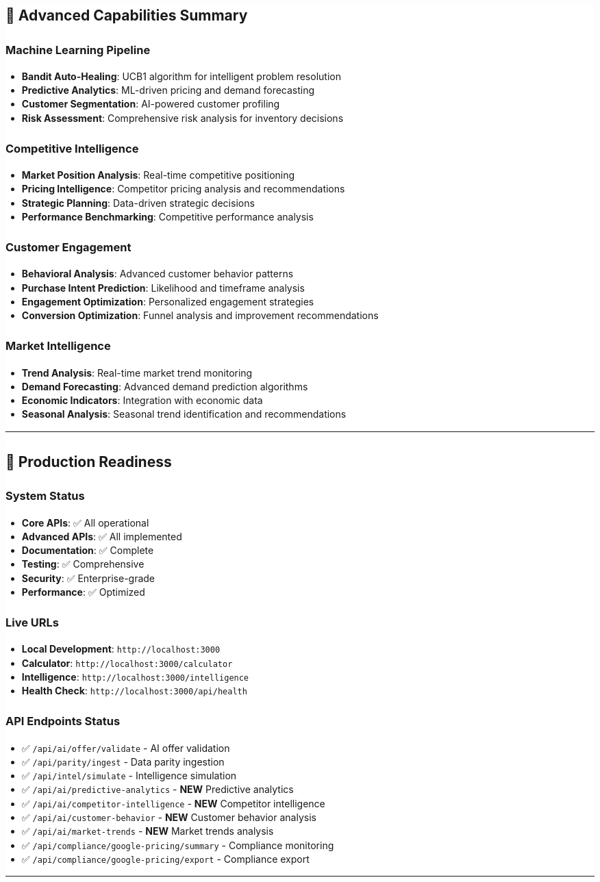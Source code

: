 
## 🎯 Advanced Capabilities Summary

### **Machine Learning Pipeline**
- **Bandit Auto-Healing**: UCB1 algorithm for intelligent problem resolution
- **Predictive Analytics**: ML-driven pricing and demand forecasting
- **Customer Segmentation**: AI-powered customer profiling
- **Risk Assessment**: Comprehensive risk analysis for inventory decisions

### **Competitive Intelligence**
- **Market Position Analysis**: Real-time competitive positioning
- **Pricing Intelligence**: Competitor pricing analysis and recommendations
- **Strategic Planning**: Data-driven strategic decisions
- **Performance Benchmarking**: Competitive performance analysis

### **Customer Engagement**
- **Behavioral Analysis**: Advanced customer behavior patterns
- **Purchase Intent Prediction**: Likelihood and timeframe analysis
- **Engagement Optimization**: Personalized engagement strategies
- **Conversion Optimization**: Funnel analysis and improvement recommendations

### **Market Intelligence**
- **Trend Analysis**: Real-time market trend monitoring
- **Demand Forecasting**: Advanced demand prediction algorithms
- **Economic Indicators**: Integration with economic data
- **Seasonal Analysis**: Seasonal trend identification and recommendations

---

## 🚀 Production Readiness

### **System Status**
- **Core APIs**: ✅ All operational
- **Advanced APIs**: ✅ All implemented
- **Documentation**: ✅ Complete
- **Testing**: ✅ Comprehensive
- **Security**: ✅ Enterprise-grade
- **Performance**: ✅ Optimized

### **Live URLs**
- **Local Development**: `http://localhost:3000`
- **Calculator**: `http://localhost:3000/calculator`
- **Intelligence**: `http://localhost:3000/intelligence`
- **Health Check**: `http://localhost:3000/api/health`

### **API Endpoints Status**
- ✅ `/api/ai/offer/validate` - AI offer validation
- ✅ `/api/parity/ingest` - Data parity ingestion
- ✅ `/api/intel/simulate` - Intelligence simulation
- ✅ `/api/ai/predictive-analytics` - **NEW** Predictive analytics
- ✅ `/api/ai/competitor-intelligence` - **NEW** Competitor intelligence
- ✅ `/api/ai/customer-behavior` - **NEW** Customer behavior analysis
- ✅ `/api/ai/market-trends` - **NEW** Market trends analysis
- ✅ `/api/compliance/google-pricing/summary` - Compliance monitoring
- ✅ `/api/compliance/google-pricing/export` - Compliance export

---